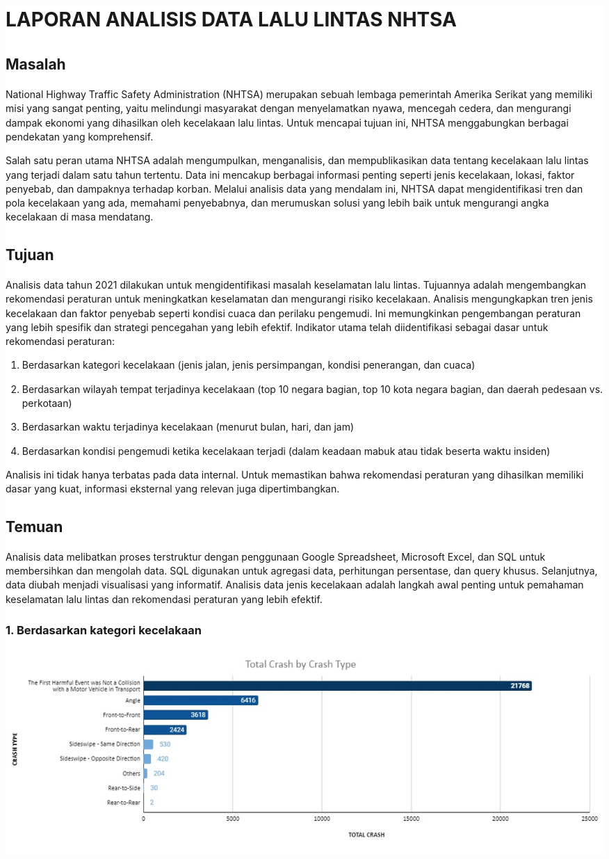 # LAPORAN ANALISIS DATA LALU LINTAS NHTSA

## Masalah

  National Highway Traffic Safety Administration (NHTSA) merupakan sebuah lembaga pemerintah Amerika Serikat yang memiliki misi yang sangat penting, yaitu melindungi masyarakat dengan menyelamatkan nyawa, mencegah cedera, dan mengurangi dampak ekonomi yang dihasilkan oleh kecelakaan lalu lintas. Untuk mencapai tujuan ini, NHTSA menggabungkan berbagai pendekatan yang komprehensif.

  Salah satu peran utama NHTSA adalah mengumpulkan, menganalisis, dan mempublikasikan data tentang kecelakaan lalu lintas yang terjadi dalam satu tahun tertentu. Data ini mencakup berbagai informasi penting seperti jenis kecelakaan, lokasi, faktor penyebab, dan dampaknya terhadap korban. Melalui analisis data yang mendalam ini, NHTSA dapat mengidentifikasi tren dan pola kecelakaan yang ada, memahami penyebabnya, dan merumuskan solusi yang lebih baik untuk mengurangi angka kecelakaan di masa mendatang.

## Tujuan

  Analisis data tahun 2021 dilakukan untuk mengidentifikasi masalah keselamatan lalu lintas. Tujuannya adalah mengembangkan rekomendasi peraturan untuk meningkatkan keselamatan dan mengurangi risiko kecelakaan. Analisis mengungkapkan tren jenis kecelakaan dan faktor penyebab seperti kondisi cuaca dan perilaku pengemudi. Ini memungkinkan pengembangan peraturan yang lebih spesifik dan strategi pencegahan yang lebih efektif. Indikator utama telah diidentifikasi sebagai dasar untuk rekomendasi peraturan:

1. Berdasarkan kategori kecelakaan (jenis jalan, jenis persimpangan, kondisi penerangan, dan cuaca)

2. Berdasarkan wilayah tempat terjadinya kecelakaan (top 10 negara bagian, top 10 kota negara bagian, dan daerah pedesaan vs. perkotaan)

3. Berdasarkan waktu terjadinya kecelakaan (menurut bulan, hari, dan jam)

4. Berdasarkan kondisi pengemudi ketika kecelakaan terjadi (dalam keadaan mabuk atau tidak beserta waktu insiden)

  Analisis ini tidak hanya terbatas pada data internal. Untuk memastikan bahwa rekomendasi peraturan yang dihasilkan memiliki dasar yang kuat, informasi eksternal yang relevan juga dipertimbangkan.

## Temuan

  Analisis data melibatkan proses terstruktur dengan penggunaan Google Spreadsheet, Microsoft Excel, dan SQL untuk membersihkan dan mengolah data. SQL digunakan untuk agregasi data, perhitungan persentase, dan query khusus. Selanjutnya, data diubah menjadi visualisasi yang informatif. Analisis data jenis kecelakaan adalah langkah awal penting untuk pemahaman keselamatan lalu lintas dan rekomendasi peraturan yang lebih efektif.

### 1. Berdasarkan kategori kecelakaan

![](https://github.com/jessie-kusumawardhani/NHTSA-project/blob/main/crash%20type-all.jpg?raw=true)

